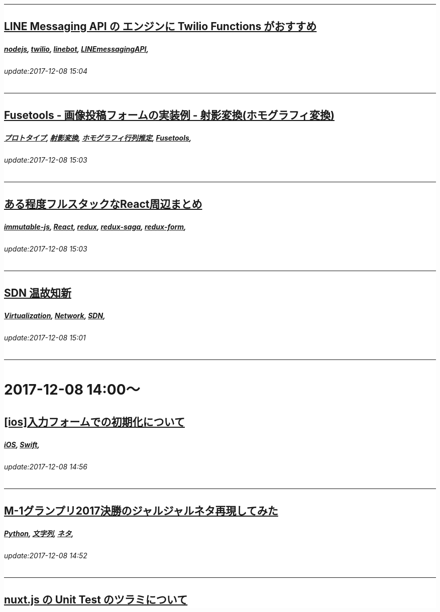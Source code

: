 
---
## [LINE Messaging API の エンジンに Twilio Functions がおすすめ](https://qiita.com/hisayan/items/1cea11c2b92422bd953f)
##### [nodejs](https://qiita.com/tags/nodejs), [twilio](https://qiita.com/tags/twilio), [linebot](https://qiita.com/tags/linebot), [LINEmessagingAPI](https://qiita.com/tags/LINEmessagingAPI), 
###### update:2017-12-08 15:04
---
## [Fusetools - 画像投稿フォームの実装例 - 射影変換(ホモグラフィ変換)](https://qiita.com/naosk8/items/7fae3333d5bb858acd67)
##### [プロトタイプ](https://qiita.com/tags/プロトタイプ), [射影変換](https://qiita.com/tags/射影変換), [ホモグラフィ行列推定](https://qiita.com/tags/ホモグラフィ行列推定), [Fusetools](https://qiita.com/tags/Fusetools), 
###### update:2017-12-08 15:03
---
## [ある程度フルスタックなReact周辺まとめ](https://qiita.com/gakuakachi/items/517ea1624a2c78f9356f)
##### [immutable-js](https://qiita.com/tags/immutable-js), [React](https://qiita.com/tags/React), [redux](https://qiita.com/tags/redux), [redux-saga](https://qiita.com/tags/redux-saga), [redux-form](https://qiita.com/tags/redux-form), 
###### update:2017-12-08 15:03
---
## [SDN 温故知新](https://qiita.com/hichihara/items/d6ede5ec8ad0ae35b9e1)
##### [Virtualization](https://qiita.com/tags/Virtualization), [Network](https://qiita.com/tags/Network), [SDN](https://qiita.com/tags/SDN), 
###### update:2017-12-08 15:01
---




# 2017-12-08 14:00～
## [[ios]入力フォームでの初期化について](https://qiita.com/goombeer79/items/e17adadf9d90e7688631)
##### [iOS](https://qiita.com/tags/iOS), [Swift](https://qiita.com/tags/Swift), 
###### update:2017-12-08 14:56
---
## [M-1グランプリ2017決勝のジャルジャルネタ再現してみた](https://qiita.com/miumiu0917/items/dd2ec733503d3a561d47)
##### [Python](https://qiita.com/tags/Python), [文字列](https://qiita.com/tags/文字列), [ネタ](https://qiita.com/tags/ネタ), 
###### update:2017-12-08 14:52
---
## [nuxt.js の Unit Test のツラミについて](https://qiita.com/ooharabucyou/items/0a819a07b130b0488103)